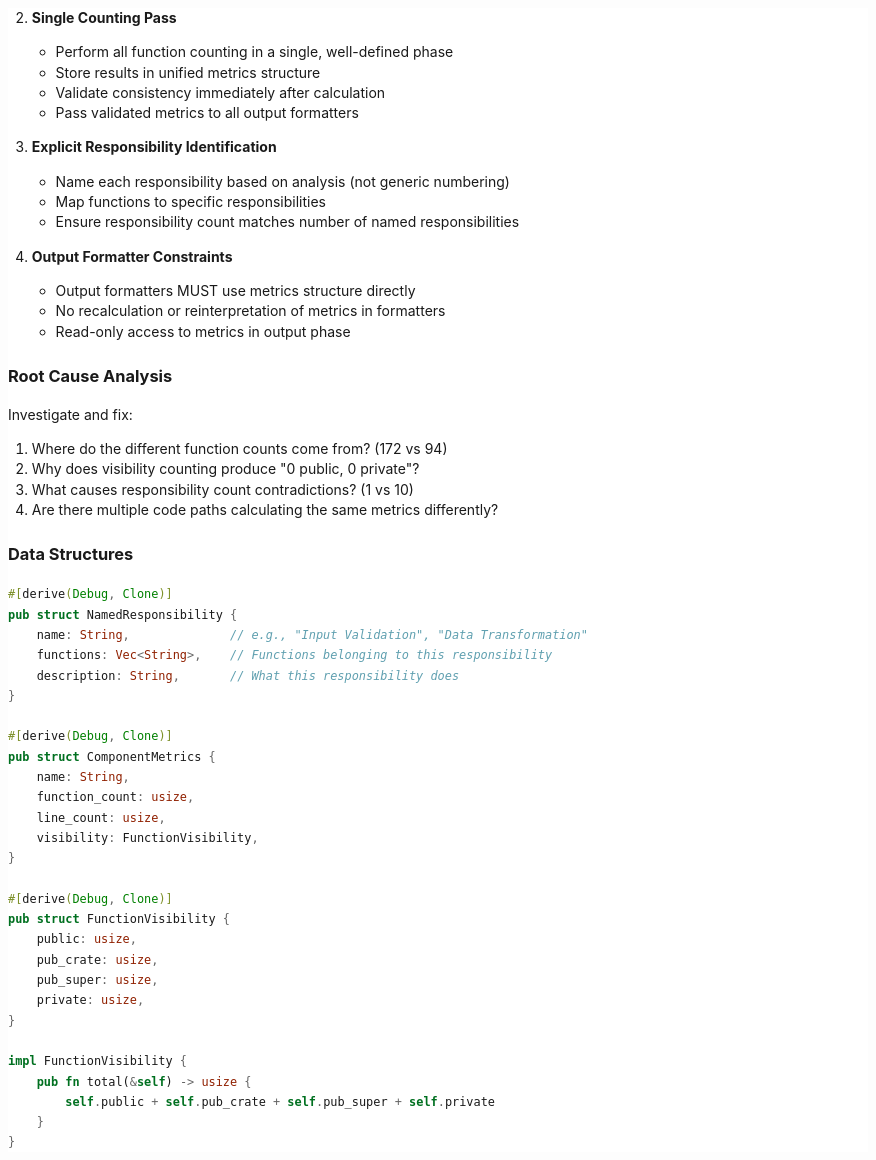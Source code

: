 2. **Single Counting Pass**
   - Perform all function counting in a single, well-defined phase
   - Store results in unified metrics structure
   - Validate consistency immediately after calculation
   - Pass validated metrics to all output formatters

3. **Explicit Responsibility Identification**
   - Name each responsibility based on analysis (not generic numbering)
   - Map functions to specific responsibilities
   - Ensure responsibility count matches number of named responsibilities

4. **Output Formatter Constraints**
   - Output formatters MUST use metrics structure directly
   - No recalculation or reinterpretation of metrics in formatters
   - Read-only access to metrics in output phase

### Root Cause Analysis

Investigate and fix:
1. Where do the different function counts come from? (172 vs 94)
2. Why does visibility counting produce "0 public, 0 private"?
3. What causes responsibility count contradictions? (1 vs 10)
4. Are there multiple code paths calculating the same metrics differently?

### Data Structures

```rust
#[derive(Debug, Clone)]
pub struct NamedResponsibility {
    name: String,              // e.g., "Input Validation", "Data Transformation"
    functions: Vec<String>,    // Functions belonging to this responsibility
    description: String,       // What this responsibility does
}

#[derive(Debug, Clone)]
pub struct ComponentMetrics {
    name: String,
    function_count: usize,
    line_count: usize,
    visibility: FunctionVisibility,
}

#[derive(Debug, Clone)]
pub struct FunctionVisibility {
    public: usize,
    pub_crate: usize,
    pub_super: usize,
    private: usize,
}

impl FunctionVisibility {
    pub fn total(&self) -> usize {
        self.public + self.pub_crate + self.pub_super + self.private
    }
}
```
